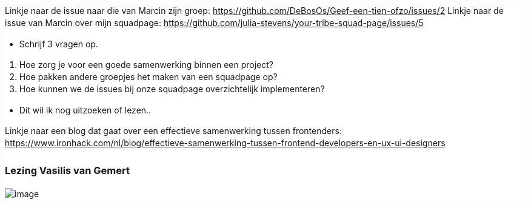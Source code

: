 Linkje naar de issue naar die van Marcin zijn groep: https://github.com/DeBosOs/Geef-een-tien-ofzo/issues/2
Linkje naar de issue van Marcin over mijn squadpage: https://github.com/julia-stevens/your-tribe-squad-page/issues/5

* Schrijf 3 vragen op.
1. Hoe zorg je voor een goede samenwerking binnen een project?
2. Hoe pakken andere groepjes het maken van een squadpage op?
3. Hoe kunnen we de issues bij onze squadpage overzichtelijk implementeren?

* Dit wil ik nog uitzoeken of lezen..

Linkje naar een blog dat gaat over een effectieve samenwerking tussen frontenders:
https://www.ironhack.com/nl/blog/effectieve-samenwerking-tussen-frontend-developers-en-ux-ui-designers

### Lezing Vasilis van Gemert

<img width="402" alt="image" src="https://github.com/user-attachments/assets/44e9700b-8d89-4a38-84c6-7564c85813bd" />
